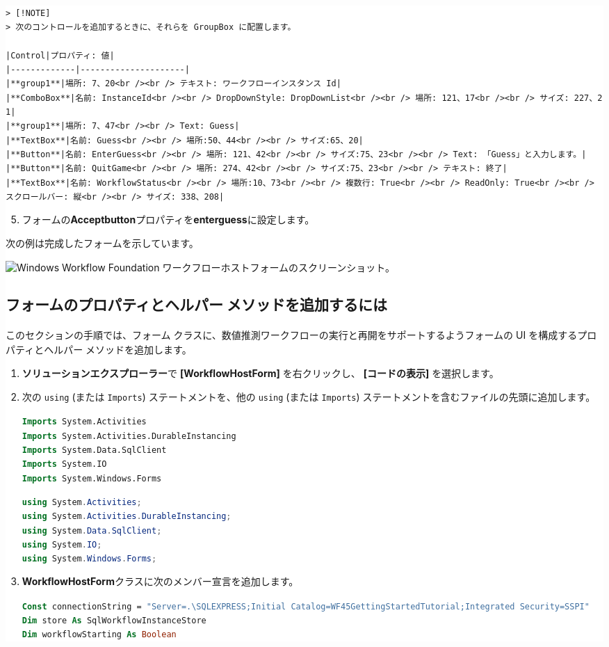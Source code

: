     > [!NOTE]
    > 次のコントロールを追加するときに、それらを GroupBox に配置します。

    |Control|プロパティ: 値|
    |-------------|---------------------|
    |**group1**|場所: 7、20<br /><br /> テキスト: ワークフローインスタンス Id|
    |**ComboBox**|名前: InstanceId<br /><br /> DropDownStyle: DropDownList<br /><br /> 場所: 121、17<br /><br /> サイズ: 227、21|
    |**group1**|場所: 7、47<br /><br /> Text: Guess|
    |**TextBox**|名前: Guess<br /><br /> 場所:50、44<br /><br /> サイズ:65、20|
    |**Button**|名前: EnterGuess<br /><br /> 場所: 121、42<br /><br /> サイズ:75、23<br /><br /> Text: 「Guess」と入力します。|
    |**Button**|名前: QuitGame<br /><br /> 場所: 274、42<br /><br /> サイズ:75、23<br /><br /> テキスト: 終了|
    |**TextBox**|名前: WorkflowStatus<br /><br /> 場所:10、73<br /><br /> 複数行: True<br /><br /> ReadOnly: True<br /><br /> スクロールバー: 縦<br /><br /> サイズ: 338、208|

5. フォームの**Acceptbutton**プロパティを**enterguess**に設定します。

 次の例は完成したフォームを示しています。

 ![Windows Workflow Foundation ワークフローホストフォームのスクリーンショット。](./media/how-to-create-and-run-a-long-running-workflow/windows-workflow-foundation-workflowhostform.png)

## <a name="to-add-the-properties-and-helper-methods-of-the-form"></a>フォームのプロパティとヘルパー メソッドを追加するには

このセクションの手順では、フォーム クラスに、数値推測ワークフローの実行と再開をサポートするようフォームの UI を構成するプロパティとヘルパー メソッドを追加します。

1. **ソリューションエクスプローラー**で **[WorkflowHostForm]** を右クリックし、 **[コードの表示]** を選択します。

2. 次の `using` (または `Imports`) ステートメントを、他の `using` (または `Imports`) ステートメントを含むファイルの先頭に追加します。

    ```vb
    Imports System.Activities
    Imports System.Activities.DurableInstancing
    Imports System.Data.SqlClient
    Imports System.IO
    Imports System.Windows.Forms
    ```

    ```csharp
    using System.Activities;
    using System.Activities.DurableInstancing;
    using System.Data.SqlClient;
    using System.IO;
    using System.Windows.Forms;
    ```

3. **WorkflowHostForm**クラスに次のメンバー宣言を追加します。

    ```vb
    Const connectionString = "Server=.\SQLEXPRESS;Initial Catalog=WF45GettingStartedTutorial;Integrated Security=SSPI"
    Dim store As SqlWorkflowInstanceStore
    Dim workflowStarting As Boolean
    ```
